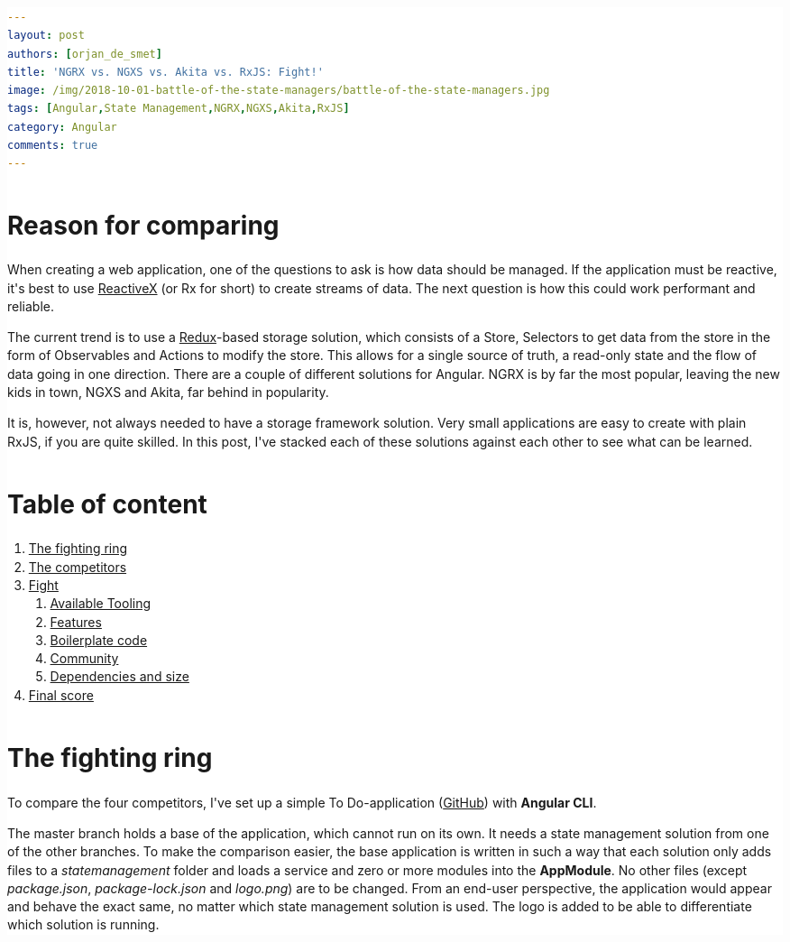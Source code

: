 ```yaml
---
layout: post
authors: [orjan_de_smet]
title: 'NGRX vs. NGXS vs. Akita vs. RxJS: Fight!'
image: /img/2018-10-01-battle-of-the-state-managers/battle-of-the-state-managers.jpg
tags: [Angular,State Management,NGRX,NGXS,Akita,RxJS]
category: Angular
comments: true
---
```


# Reason for comparing

When creating a web application, one of the questions to ask is how data should be managed.
If the application must be reactive, it's best to use [ReactiveX](http://reactivex.io) (or Rx for short) to create streams of data.
The next question is how this could work performant and reliable.

The current trend is to use a [Redux](https://redux.js.org/)-based storage solution, which consists of a Store, Selectors to get data from the store in the form of Observables and Actions to modify the store.
This allows for a single source of truth, a read-only state and the flow of data going in one direction.
There are a couple of different solutions for Angular.
NGRX is by far the most popular, leaving the new kids in town, NGXS and Akita, far behind in popularity.

It is, however, not always needed to have a storage framework solution.
Very small applications are easy to create with plain RxJS, if you are quite skilled.
In this post, I've stacked each of these solutions against each other to see what can be learned.

# Table of content

1. [The fighting ring](#the-fighting-ring)
2. [The competitors](#the-competitors)
3. [Fight](#fight)
    1. [Available Tooling](#1-available-tooling)
    2. [Features](#2-features)
    3. [Boilerplate code](#3-boilerplate-code)
    4. [Community](#4-community)
    5. [Dependencies and size](#5-dependencies-and-size)
4. [Final score](#final-score)

# The fighting ring

To compare the four competitors, I've set up a simple To Do-application ([GitHub](https://github.com/orjandesmet/angular-state-management-comparison)) with **Angular CLI**.

The master branch holds a base of the application, which cannot run on its own.
It needs a state management solution from one of the other branches.
To make the comparison easier, the base application is written in such a way that each solution only adds files to a *statemanagement* folder and loads a service and zero or more modules into the **AppModule**.
No other files (except *package.json*, *package-lock.json* and *logo.png*) are to be changed.
From an end-user perspective, the application would appear and behave the exact same, no matter which state management solution is used.
The logo is added to be able to differentiate which solution is running.
